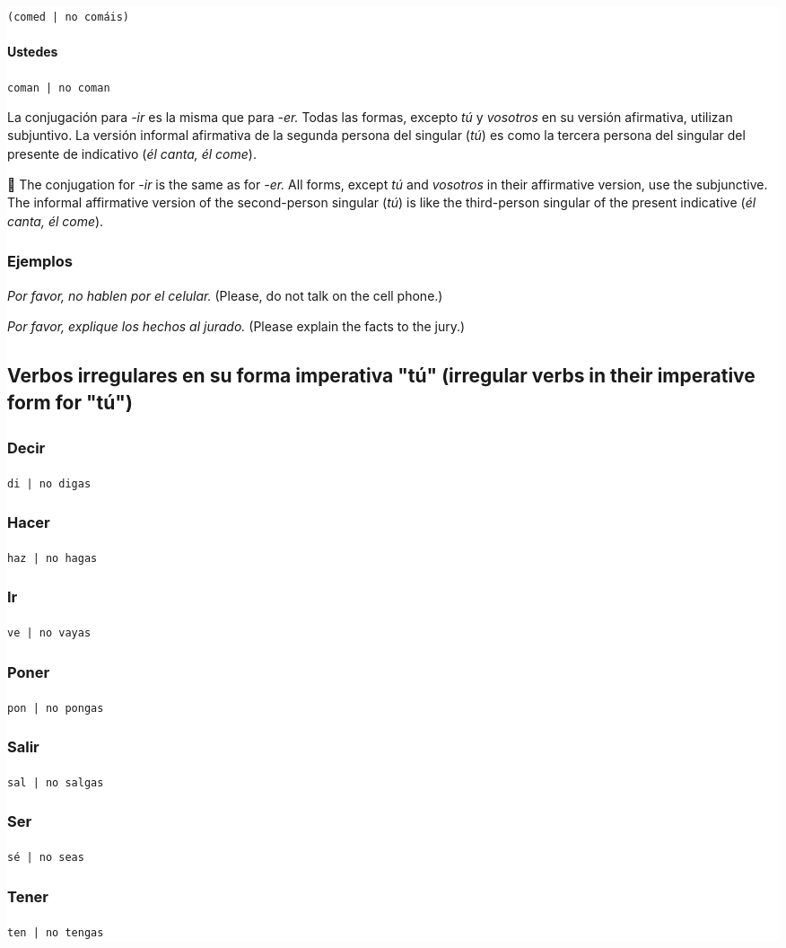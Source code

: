     (comed | no comáis)

#### Ustedes

    coman | no coman

La conjugación para *-ir* es la misma que para *-er.* Todas las formas, excepto *tú* y *vosotros* en su 
versión afirmativa, utilizan subjuntivo. La versión informal afirmativa de la segunda persona del singular (*tú*) 
es como la tercera persona del singular del presente de indicativo (*él canta, él come*).

💂 The conjugation for *-ir* is the same as for *-er.* All forms, except *tú* and *vosotros* in their
affirmative version, use the subjunctive. The informal affirmative version of the second-person singular (*tú*)
is like the third-person singular of the present indicative (*él canta, él come*).

### Ejemplos

*Por favor, no hablen por el celular.* (Please, do not talk on the cell phone.) 

*Por favor, explique los hechos al jurado.* (Please explain the facts to the jury.)

## Verbos irregulares en su forma imperativa "tú" (irregular verbs in their imperative form for "tú")

### Decir

    di | no digas

### Hacer

    haz | no hagas

### Ir

    ve | no vayas

### Poner

    pon | no pongas

### Salir

    sal | no salgas

### Ser

    sé | no seas

### Tener

    ten | no tengas
